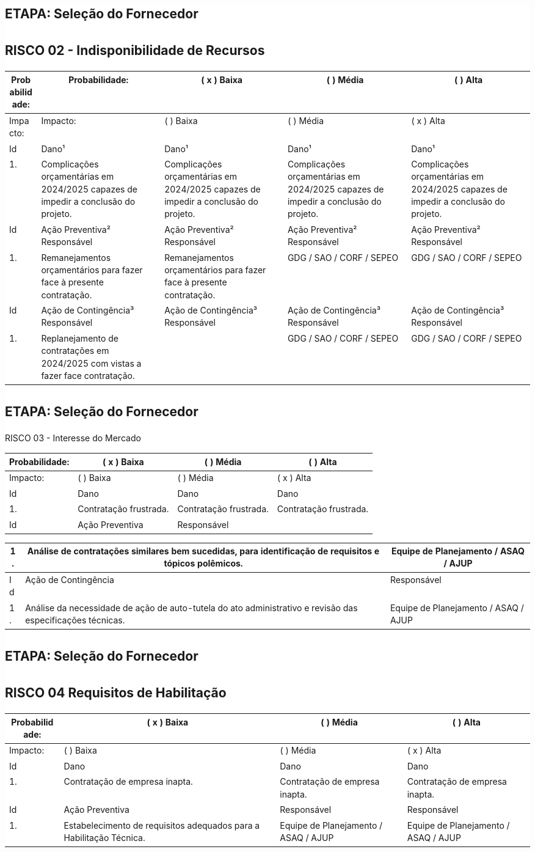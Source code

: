 ## ETAPA: Seleção do Fornecedor

## RISCO 02 - Indisponibilidade de Recursos

| Probabilidade:   | Probabilidade:                                                                     | ( x ) Baixa                                                                        | ( ) Média                                                                          | ( ) Alta                                                                           |
|------------------|------------------------------------------------------------------------------------|------------------------------------------------------------------------------------|------------------------------------------------------------------------------------|------------------------------------------------------------------------------------|
| Impacto:         | Impacto:                                                                           | ( ) Baixa                                                                          | ( ) Média                                                                          | ( x ) Alta                                                                         |
| Id               | Dano¹                                                                              | Dano¹                                                                              | Dano¹                                                                              | Dano¹                                                                              |
| 1.               | Complicações orçamentárias em 2024/2025 capazes de impedir a conclusão do projeto. | Complicações orçamentárias em 2024/2025 capazes de impedir a conclusão do projeto. | Complicações orçamentárias em 2024/2025 capazes de impedir a conclusão do projeto. | Complicações orçamentárias em 2024/2025 capazes de impedir a conclusão do projeto. |
| Id               | Ação Preventiva² Responsável                                                       | Ação Preventiva² Responsável                                                       | Ação Preventiva² Responsável                                                       | Ação Preventiva² Responsável                                                       |
| 1.               | Remanejamentos orçamentários para fazer face à presente contratação.               | Remanejamentos orçamentários para fazer face à presente contratação.               | GDG / SAO / CORF / SEPEO                                                           | GDG / SAO / CORF / SEPEO                                                           |
| Id               | Ação de Contingência³ Responsável                                                  | Ação de Contingência³ Responsável                                                  | Ação de Contingência³ Responsável                                                  | Ação de Contingência³ Responsável                                                  |
| 1.               | Replanejamento de contratações em 2024/2025 com vistas a fazer face contratação.   |                                                                                    | GDG / SAO / CORF / SEPEO                                                           | GDG / SAO / CORF / SEPEO                                                           |

## ETAPA: Seleção do Fornecedor

RISCO 03 - Interesse do Mercado

| Probabilidade:   | ( x ) Baixa            | ( ) Média              | ( ) Alta               |
|------------------|------------------------|------------------------|------------------------|
| Impacto:         | ( ) Baixa              | ( ) Média              | ( x ) Alta             |
| Id               | Dano                   | Dano                   | Dano                   |
| 1.               | Contratação frustrada. | Contratação frustrada. | Contratação frustrada. |
| Id               | Ação Preventiva        | Responsável            |                        |

| 1.   | Análise de contratações similares bem sucedidas, para identificação de requisitos e tópicos polêmicos.     | Equipe de Planejamento / ASAQ / AJUP   |
|------|------------------------------------------------------------------------------------------------------------|----------------------------------------|
| Id   | Ação de Contingência                                                                                       | Responsável                            |
| 1.   | Análise da necessidade de ação de auto-tutela do ato administrativo e revisão das especificações técnicas. | Equipe de Planejamento / ASAQ / AJUP   |

## ETAPA: Seleção do Fornecedor

## RISCO 04 Requisitos de Habilitação

| Probabilidade:   | ( x ) Baixa                                                         | ( ) Média                            | ( ) Alta                             |
|------------------|---------------------------------------------------------------------|--------------------------------------|--------------------------------------|
| Impacto:         | ( ) Baixa                                                           | ( ) Média                            | ( x ) Alta                           |
| Id               | Dano                                                                | Dano                                 | Dano                                 |
| 1.               | Contratação de empresa inapta.                                      | Contratação de empresa inapta.       | Contratação de empresa inapta.       |
| Id               | Ação Preventiva                                                     | Responsável                          | Responsável                          |
| 1.               | Estabelecimento de requisitos adequados para a Habilitação Técnica. | Equipe de Planejamento / ASAQ / AJUP | Equipe de Planejamento / ASAQ / AJUP |